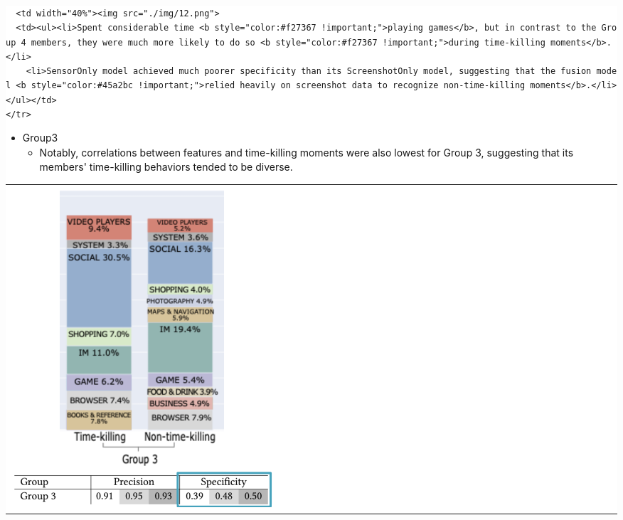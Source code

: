       <td width="40%"><img src="./img/12.png">
      <td><ul><li>Spent considerable time <b style="color:#f27367 !important;">playing games</b>, but in contrast to the Group 4 members, they were much more likely to do so <b style="color:#f27367 !important;">during time-killing moments</b>.</li>
        <li>SensorOnly model achieved much poorer specificity than its ScreenshotOnly model, suggesting that the fusion model <b style="color:#45a2bc !important;">relied heavily on screenshot data to recognize non-time-killing moments</b>.</li></ul></td>
    </tr>
  </tbody>
</table>

* Group3
  * Notably, correlations between features and time-killing moments were also lowest for  Group 3, suggesting that its members' time-killing behaviors tended to be diverse.
<table width="100%">
  <tbody>
    <tr>
      <td width="40%"><img src="./img/13.png">